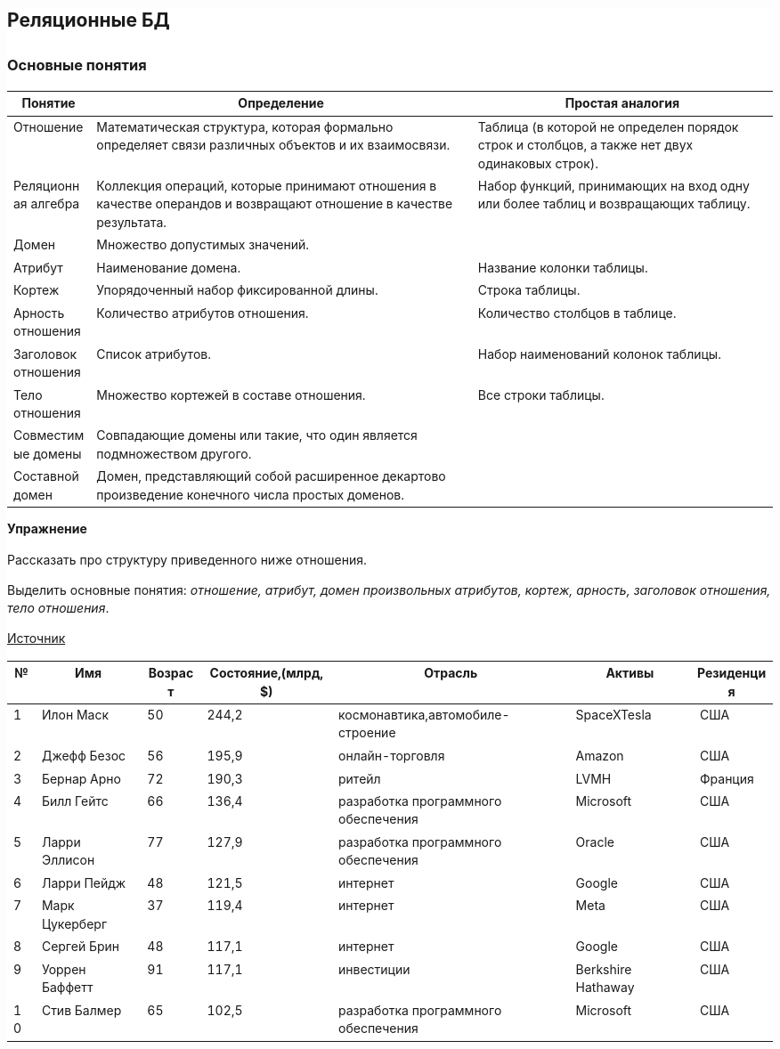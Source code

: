 ## Реляционные БД

### Основные понятия

| Понятие             | Определение                                                                                                        | Простая аналогия                                                                              |
| ------------------- | ------------------------------------------------------------------------------------------------------------------ | --------------------------------------------------------------------------------------------- |
| Отношение           | Математическая структура, которая формально определяет связи различных объектов и их взаимосвязи.                  | Таблица (в которой не определен порядок строк и столбцов, а также нет двух одинаковых строк). |
| Реляционная алгебра | Коллекция операций, которые принимают отношения в качестве операндов и возвращают отношение в качестве результата. | Набор функций, принимающих на вход одну или более таблиц и возвращающих таблицу.              |
| Домен               | Множество допустимых значений.                                                                                     |                                                                                               |
| Атрибут             | Наименование домена.                                                                                               | Название колонки таблицы.                                                                     |
| Кортеж              | Упорядоченный набор фиксированной длины.                                                                           | Строка таблицы.                                                                               |
| Арность отношения   | Количество атрибутов отношения.                                                                                    | Количество столбцов в таблице.                                                                |
| Заголовок отношения | Список атрибутов.                                                                                                  | Набор наименований колонок таблицы.                                                           |
| Тело отношения      | Множество кортежей в составе отношения.                                                                            | Все строки таблицы.                                                                           |
| Совместимые домены  | Совпадающие домены или такие, что один является подмножеством другого.                                             |                                                                                               |
| Составной домен     | Домен, представляющий собой расширенное декартово произведение конечного числа простых доменов.                    |                                                                                               |

**Упражнение**

Рассказать про структуру приведенного ниже отношения.

Выделить основные понятия: _отношение, атрибут, домен произвольных атрибутов,
кортеж, арность, заголовок отношения, тело отношения_.

[Источник](https://ru.wikipedia.org/wiki/%D0%A1%D0%BF%D0%B8%D1%81%D0%BE%D0%BA_%D0%BC%D0%B8%D0%BB%D0%BB%D0%B8%D0%B0%D1%80%D0%B4%D0%B5%D1%80%D0%BE%D0%B2)

| №   | Имя            | Возраст | Состояние,(млрд, $) | Отрасль                             | Активы             | Резиденция |
| --- | -------------- | ------- | ------------------- | ----------------------------------- | ------------------ | ---------- |
| 1   | Илон Маск      | 50      | 244,2               | космонавтика,автомобиле-строение    | SpaceXTesla        |  США       |
| 2   | Джефф Безос    | 56      | 195,9               | онлайн-торговля                     | Amazon             |  США       |
| 3   | Бернар Арно    | 72      | 190,3               | ритейл                              | LVMH               |  Франция   |
| 4   | Билл Гейтс     | 66      | 136,4               | разработка программного обеспечения | Microsoft          |  США       |
| 5   | Ларри Эллисон  | 77      | 127,9               | разработка программного обеспечения | Oracle             |  США       |
| 6   | Ларри Пейдж    | 48      | 121,5               | интернет                            | Google             |  США       |
| 7   | Марк Цукерберг | 37      | 119,4               | интернет                            | Meta               |  США       |
| 8   | Сергей Брин    | 48      | 117,1               | интернет                            | Google             |  США       |
| 9   | Уоррен Баффетт | 91      | 117,1               | инвестиции                          | Berkshire Hathaway |  США       |
| 10  | Стив Балмер    | 65      | 102,5               | разработка программного обеспечения | Microsoft          |  США       |
